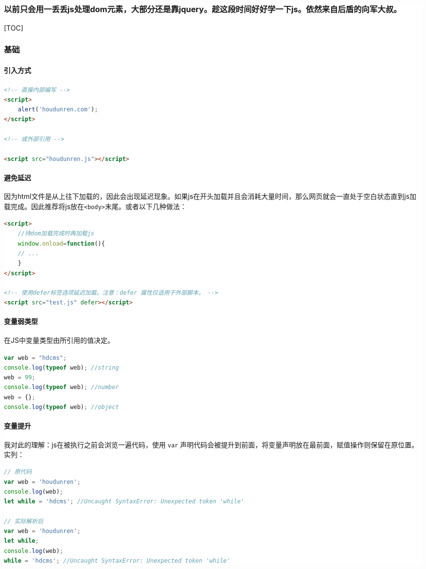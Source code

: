 ### 以前只会用一丢丢js处理dom元素，大部分还是靠jquery。趁这段时间好好学一下js。依然来自后盾的向军大叔。

[TOC]

### 基础

#### 引入方式

```html
<!-- 直接内部编写 -->
<script>
	alert('houdunren.com');
</script>

<!-- 或外部引用 -->

<script src="houdunren.js"></script>
```

#### 避免延迟

因为html文件是从上往下加载的，因此会出现延迟现象。如果js在开头加载并且会消耗大量时间，那么网页就会一直处于空白状态直到js加载完成。因此推荐将js放在`<body>`末尾。或者以下几种做法：

```html
<script>
    //待dom加载完成时再加载js
	window.onload=function(){
    // ...
	}
</script>

<!-- 使用defer标签选项延迟加载。注意：defer 属性仅适用于外部脚本。 -->
<script src="test.js" defer></script>
```

#### 变量弱类型

在JS中变量类型由所引用的值决定。

```js
var web = "hdcms";
console.log(typeof web); //string
web = 99;
console.log(typeof web); //number
web = {};
console.log(typeof web); //object
```

#### 变量提升

我对此的理解：js在被执行之前会浏览一遍代码，使用 `var` 声明代码会被提升到前面，将变量声明放在最前面，赋值操作则保留在原位置。实列：

```js
// 原代码
var web = 'houdunren';
console.log(web);
let while = 'hdcms'; //Uncaught SyntaxError: Unexpected token 'while'

// 实际解析后
var web = 'houdunren';
let while;
console.log(web);
while = 'hdcms'; //Uncaught SyntaxError: Unexpected token 'while'
```
